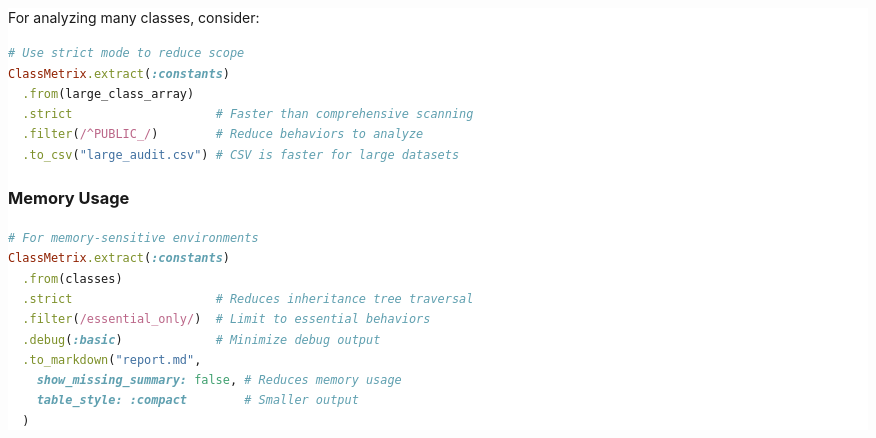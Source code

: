 For analyzing many classes, consider:

```ruby
# Use strict mode to reduce scope
ClassMetrix.extract(:constants)
  .from(large_class_array)
  .strict                    # Faster than comprehensive scanning
  .filter(/^PUBLIC_/)        # Reduce behaviors to analyze
  .to_csv("large_audit.csv") # CSV is faster for large datasets
```

### Memory Usage

```ruby
# For memory-sensitive environments
ClassMetrix.extract(:constants)
  .from(classes)
  .strict                    # Reduces inheritance tree traversal
  .filter(/essential_only/)  # Limit to essential behaviors
  .debug(:basic)             # Minimize debug output
  .to_markdown("report.md",
    show_missing_summary: false, # Reduces memory usage
    table_style: :compact        # Smaller output
  )
```
